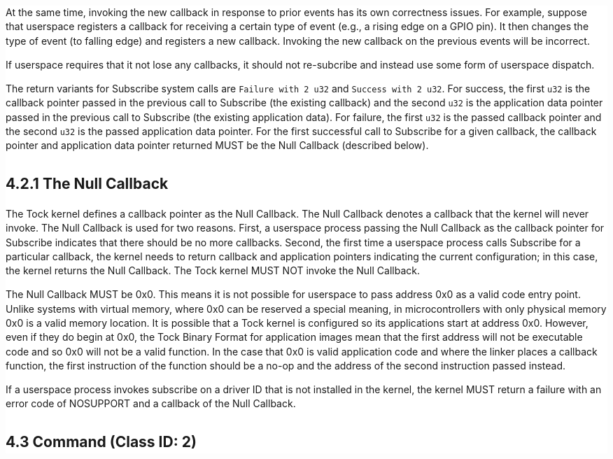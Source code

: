 At the same time, invoking the new callback in response to prior
events has its own correctness issues. For example, suppose that
userspace registers a callback for receiving a certain type of
event (e.g., a rising edge on a GPIO pin). It then changes the
type of event (to falling edge) and registers a new callback.
Invoking the new callback on the previous events will be
incorrect.

If userspace requires that it not lose any callbacks, it should
not re-subcribe and instead use some form of userspace dispatch.

The return variants for Subscribe system calls are `Failure with 2 u32`
and `Success with 2 u32`. For success, the first `u32` is the callback
pointer passed in the previous call to Subscribe (the existing
callback) and the second `u32` is the application data pointer passed
in the previous call to Subscribe (the existing application data). For
failure, the first `u32` is the passed callback pointer and the second
`u32` is the passed application data pointer. For the first successful
call to Subscribe for a given callback, the callback pointer and
application data pointer returned MUST be the Null Callback (described
below).

4.2.1 The Null Callback
---------------------------------

The Tock kernel defines a callback pointer as the Null Callback.
The Null Callback denotes a callback that the kernel will never invoke.
The Null Callback is used for two reasons. First, a userspace process
passing the Null Callback as the callback pointer for Subscribe
indicates that there should be no more callbacks. Second, the first
time a userspace process calls Subscribe for a particular callback,
the kernel needs to return callback and application pointers indicating
the current configuration; in this case, the kernel returns the Null
Callback. The Tock kernel MUST NOT invoke the Null Callback.

The Null Callback MUST be 0x0. This means it is not possible for userspace
to pass address 0x0 as a valid code entry point. Unlike systems with
virtual memory, where 0x0 can be reserved a special meaning, in
microcontrollers with only physical memory 0x0 is a valid memory location.
It is possible that a Tock kernel is configured so its applications
start at address 0x0. However, even if they do begin at 0x0, the
Tock Binary Format for application images mean that the first address
will not be executable code and so 0x0 will not be a valid function.
In the case that 0x0 is valid application code and where the
linker places a callback function, the first instruction of the function
should be a no-op and the address of the second instruction passed
instead.

If a userspace process invokes subscribe on a driver ID that is not
installed in the kernel, the kernel MUST return a failure with an
error code of NOSUPPORT and a callback of the Null Callback.

4.3 Command (Class ID: 2)
---------------------------------
